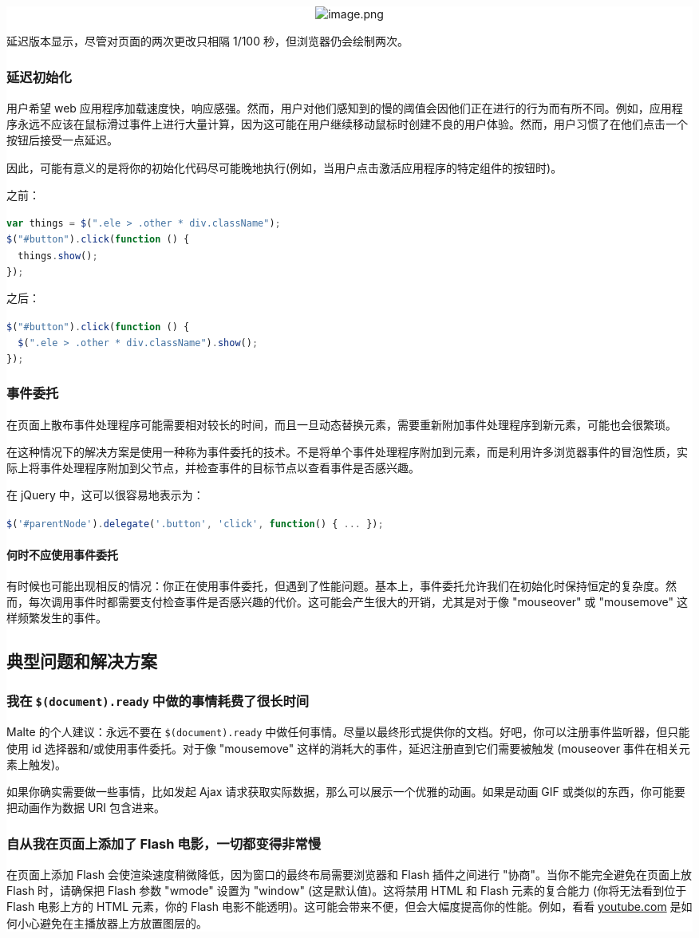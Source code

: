 <p align=center><img src="https://p9-juejin.byteimg.com/tos-cn-i-k3u1fbpfcp/4cdfcb1148e145a1a862bffe8eb539be~tplv-k3u1fbpfcp-jj-mark:0:0:0:0:q75.image#?w=385&h=250&s=50483&e=png&b=cad3dd" alt="image.png"  /></p>

延迟版本显示，尽管对页面的两次更改只相隔 1/100 秒，但浏览器仍会绘制两次。

### 延迟初始化

用户希望 web 应用程序加载速度快，响应感强。然而，用户对他们感知到的慢的阈值会因他们正在进行的行为而有所不同。例如，应用程序永远不应该在鼠标滑过事件上进行大量计算，因为这可能在用户继续移动鼠标时创建不良的用户体验。然而，用户习惯了在他们点击一个按钮后接受一点延迟。

因此，可能有意义的是将你的初始化代码尽可能晚地执行(例如，当用户点击激活应用程序的特定组件的按钮时)。

之前：

```js
var things = $(".ele > .other * div.className");
$("#button").click(function () {
  things.show();
});
```

之后：

```js
$("#button").click(function () {
  $(".ele > .other * div.className").show();
});
```

### 事件委托

在页面上散布事件处理程序可能需要相对较长的时间，而且一旦动态替换元素，需要重新附加事件处理程序到新元素，可能也会很繁琐。

在这种情况下的解决方案是使用一种称为事件委托的技术。不是将单个事件处理程序附加到元素，而是利用许多浏览器事件的冒泡性质，实际上将事件处理程序附加到父节点，并检查事件的目标节点以查看事件是否感兴趣。

在 jQuery 中，这可以很容易地表示为：

```js
$('#parentNode').delegate('.button', 'click', function() { ... });
```

#### 何时不应使用事件委托

有时候也可能出现相反的情况：你正在使用事件委托，但遇到了性能问题。基本上，事件委托允许我们在初始化时保持恒定的复杂度。然而，每次调用事件时都需要支付检查事件是否感兴趣的代价。这可能会产生很大的开销，尤其是对于像 "mouseover" 或 "mousemove" 这样频繁发生的事件。

## 典型问题和解决方案

### 我在 `$(document).ready` 中做的事情耗费了很长时间

Malte 的个人建议：永远不要在 `$(document).ready` 中做任何事情。尽量以最终形式提供你的文档。好吧，你可以注册事件监听器，但只能使用 id 选择器和/或使用事件委托。对于像 "mousemove" 这样的消耗大的事件，延迟注册直到它们需要被触发 (mouseover 事件在相关元素上触发)。

如果你确实需要做一些事情，比如发起 Ajax 请求获取实际数据，那么可以展示一个优雅的动画。如果是动画 GIF 或类似的东西，你可能要把动画作为数据 URI 包含进来。

### 自从我在页面上添加了 Flash 电影，一切都变得非常慢

在页面上添加 Flash 会使渲染速度稍微降低，因为窗口的最终布局需要浏览器和 Flash 插件之间进行 "协商"。当你不能完全避免在页面上放 Flash 时，请确保把 Flash 参数 "wmode" 设置为 "window" (这是默认值)。这将禁用 HTML 和 Flash 元素的复合能力 (你将无法看到位于 Flash 电影上方的 HTML 元素，你的 Flash 电影不能透明)。这可能会带来不便，但会大幅度提高你的性能。例如，看看 [youtube.com](http://youtube.com) 是如何小心避免在主播放器上方放置图层的。
